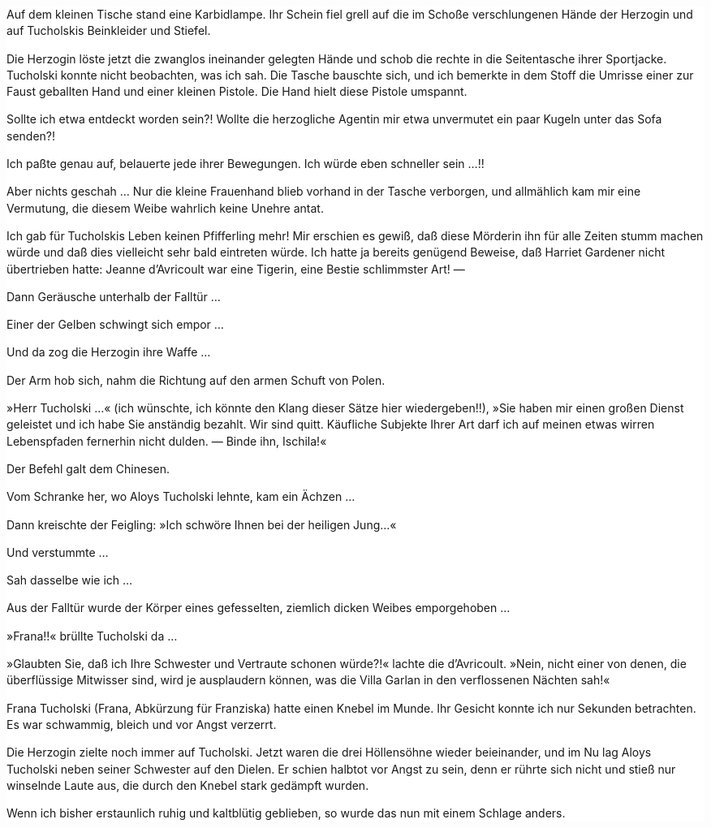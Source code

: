 Auf dem kleinen Tische stand eine Karbidlampe. Ihr Schein fiel grell auf die im Schoße verschlungenen Hände der Herzogin und auf Tucholskis Beinkleider und Stiefel.

Die Herzogin löste jetzt die zwanglos ineinander gelegten Hände und schob die rechte in die Seitentasche ihrer Sportjacke. Tucholski konnte nicht beobachten, was ich sah. Die Tasche bauschte sich, und ich bemerkte in dem Stoff die Umrisse einer zur Faust geballten Hand und einer kleinen Pistole. Die Hand hielt diese Pistole umspannt.

Sollte ich etwa entdeckt worden sein?! Wollte die herzogliche Agentin mir etwa unvermutet ein paar Kugeln unter das Sofa senden?!

Ich paßte genau auf, belauerte jede ihrer Bewegungen. Ich würde eben schneller sein …!!

Aber nichts geschah … Nur die kleine Frauenhand blieb vorhand in der Tasche verborgen, und allmählich kam mir eine Vermutung, die diesem Weibe wahrlich keine Unehre antat.

Ich gab für Tucholskis Leben keinen Pfifferling mehr! Mir erschien es gewiß, daß diese Mörderin ihn für alle Zeiten stumm machen würde und daß dies vielleicht sehr bald eintreten würde. Ich hatte ja bereits genügend Beweise, daß Harriet Gardener nicht übertrieben hatte: Jeanne d’Avricoult war eine Tigerin, eine Bestie schlimmster Art! —

Dann Geräusche unterhalb der Falltür …

Einer der Gelben schwingt sich empor …

Und da zog die Herzogin ihre Waffe …

Der Arm hob sich, nahm die Richtung auf den armen Schuft von Polen.

»Herr Tucholski …« (ich wünschte, ich könnte den Klang dieser Sätze hier wiedergeben!!), »Sie haben mir einen großen Dienst geleistet und ich habe Sie anständig bezahlt. Wir sind quitt. Käufliche Subjekte Ihrer Art darf ich auf meinen etwas wirren Lebenspfaden fernerhin nicht dulden. — Binde ihn, Ischila!«

Der Befehl galt dem Chinesen.

Vom Schranke her, wo Aloys Tucholski lehnte, kam ein Ächzen …

Dann kreischte der Feigling: »Ich schwöre Ihnen bei der heiligen Jung…«

Und verstummte …

Sah dasselbe wie ich …

Aus der Falltür wurde der Körper eines gefesselten, ziemlich dicken Weibes emporgehoben …

»Frana!!« brüllte Tucholski da …

»Glaubten Sie, daß ich Ihre Schwester und Vertraute schonen würde?!« lachte die d’Avricoult. »Nein, nicht einer von denen, die überflüssige Mitwisser sind, wird je ausplaudern können, was die Villa Garlan in den verflossenen Nächten sah!«

Frana Tucholski (Frana, Abkürzung für Franziska) hatte einen Knebel im Munde. Ihr Gesicht konnte ich nur Sekunden betrachten. Es war schwammig, bleich und vor Angst verzerrt.

Die Herzogin zielte noch immer auf Tucholski. Jetzt waren die drei Höllensöhne wieder beieinander, und im Nu lag Aloys Tucholski neben seiner Schwester auf den Dielen. Er schien halbtot vor Angst zu sein, denn er rührte sich nicht und stieß nur winselnde Laute aus, die durch den Knebel stark gedämpft wurden.

Wenn ich bisher erstaunlich ruhig und kaltblütig geblieben, so wurde das nun mit einem Schlage anders.
